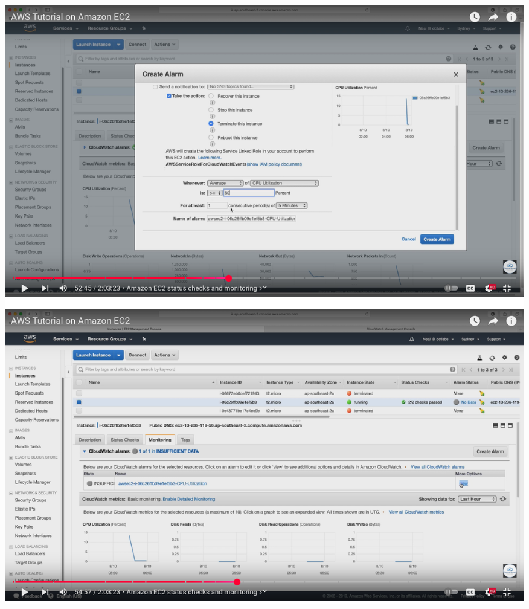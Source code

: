 ![1751111329703](image/Hosting/1751111329703.png)

![1751111358520](image/Hosting/1751111358520.png)
